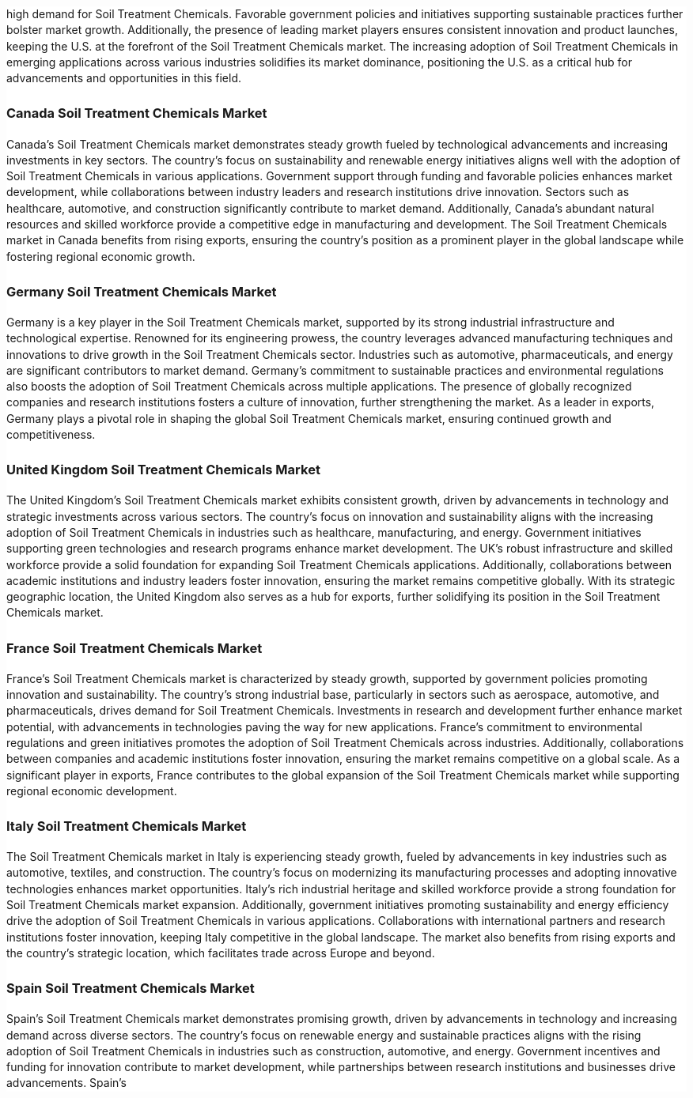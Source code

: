high demand for Soil Treatment Chemicals. Favorable government policies and initiatives supporting sustainable practices further bolster market growth. Additionally, the presence of leading market players ensures consistent innovation and product launches, keeping the U.S. at the forefront of the Soil Treatment Chemicals market. The increasing adoption of Soil Treatment Chemicals in emerging applications across various industries solidifies its market dominance, positioning the U.S. as a critical hub for advancements and opportunities in this field.</p><h3>Canada Soil Treatment Chemicals Market</h3><p>Canada&rsquo;s Soil Treatment Chemicals market demonstrates steady growth fueled by technological advancements and increasing investments in key sectors. The country&rsquo;s focus on sustainability and renewable energy initiatives aligns well with the adoption of Soil Treatment Chemicals in various applications. Government support through funding and favorable policies enhances market development, while collaborations between industry leaders and research institutions drive innovation. Sectors such as healthcare, automotive, and construction significantly contribute to market demand. Additionally, Canada&rsquo;s abundant natural resources and skilled workforce provide a competitive edge in manufacturing and development. The Soil Treatment Chemicals market in Canada benefits from rising exports, ensuring the country&rsquo;s position as a prominent player in the global landscape while fostering regional economic growth.</p><h3>Germany Soil Treatment Chemicals Market</h3><p>Germany is a key player in the Soil Treatment Chemicals market, supported by its strong industrial infrastructure and technological expertise. Renowned for its engineering prowess, the country leverages advanced manufacturing techniques and innovations to drive growth in the Soil Treatment Chemicals sector. Industries such as automotive, pharmaceuticals, and energy are significant contributors to market demand. Germany&rsquo;s commitment to sustainable practices and environmental regulations also boosts the adoption of Soil Treatment Chemicals across multiple applications. The presence of globally recognized companies and research institutions fosters a culture of innovation, further strengthening the market. As a leader in exports, Germany plays a pivotal role in shaping the global Soil Treatment Chemicals market, ensuring continued growth and competitiveness.</p><h3>United Kingdom Soil Treatment Chemicals Market</h3><p>The United Kingdom&rsquo;s Soil Treatment Chemicals market exhibits consistent growth, driven by advancements in technology and strategic investments across various sectors. The country&rsquo;s focus on innovation and sustainability aligns with the increasing adoption of Soil Treatment Chemicals in industries such as healthcare, manufacturing, and energy. Government initiatives supporting green technologies and research programs enhance market development. The UK&rsquo;s robust infrastructure and skilled workforce provide a solid foundation for expanding Soil Treatment Chemicals applications. Additionally, collaborations between academic institutions and industry leaders foster innovation, ensuring the market remains competitive globally. With its strategic geographic location, the United Kingdom also serves as a hub for exports, further solidifying its position in the Soil Treatment Chemicals market.</p><h3>France Soil Treatment Chemicals Market</h3><p>France&rsquo;s Soil Treatment Chemicals market is characterized by steady growth, supported by government policies promoting innovation and sustainability. The country&rsquo;s strong industrial base, particularly in sectors such as aerospace, automotive, and pharmaceuticals, drives demand for Soil Treatment Chemicals. Investments in research and development further enhance market potential, with advancements in technologies paving the way for new applications. France&rsquo;s commitment to environmental regulations and green initiatives promotes the adoption of Soil Treatment Chemicals across industries. Additionally, collaborations between companies and academic institutions foster innovation, ensuring the market remains competitive on a global scale. As a significant player in exports, France contributes to the global expansion of the Soil Treatment Chemicals market while supporting regional economic development.</p><h3>Italy Soil Treatment Chemicals Market</h3><p>The Soil Treatment Chemicals market in Italy is experiencing steady growth, fueled by advancements in key industries such as automotive, textiles, and construction. The country&rsquo;s focus on modernizing its manufacturing processes and adopting innovative technologies enhances market opportunities. Italy&rsquo;s rich industrial heritage and skilled workforce provide a strong foundation for Soil Treatment Chemicals market expansion. Additionally, government initiatives promoting sustainability and energy efficiency drive the adoption of Soil Treatment Chemicals in various applications. Collaborations with international partners and research institutions foster innovation, keeping Italy competitive in the global landscape. The market also benefits from rising exports and the country&rsquo;s strategic location, which facilitates trade across Europe and beyond.</p><h3>Spain Soil Treatment Chemicals Market</h3><p>Spain&rsquo;s Soil Treatment Chemicals market demonstrates promising growth, driven by advancements in technology and increasing demand across diverse sectors. The country&rsquo;s focus on renewable energy and sustainable practices aligns with the rising adoption of Soil Treatment Chemicals in industries such as construction, automotive, and energy. Government incentives and funding for innovation contribute to market development, while partnerships between research institutions and businesses drive advancements. Spain&rsquo;s